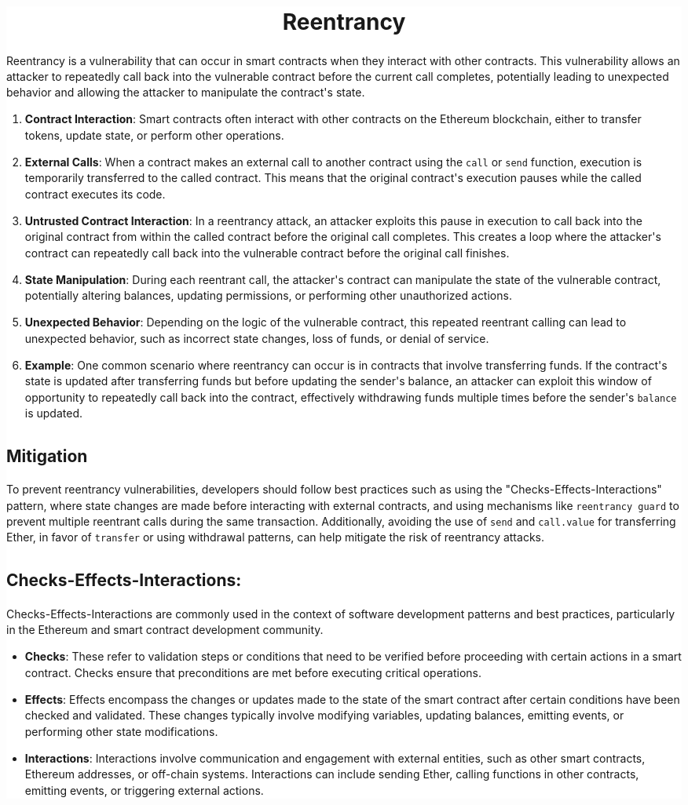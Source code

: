 <h1 align="center"><b>Reentrancy</b></h1>

Reentrancy is a vulnerability that can occur in smart contracts when they interact with other contracts. This vulnerability allows an attacker to repeatedly call back into the vulnerable contract before the current call completes, potentially leading to unexpected behavior and allowing the attacker to manipulate the contract's state.

1. **Contract Interaction**: Smart contracts often interact with other contracts on the Ethereum blockchain, either to transfer tokens, update state, or perform other operations.

2. **External Calls**: When a contract makes an external call to another contract using the `call` or `send` function, execution is temporarily transferred to the called contract. This means that the original contract's execution pauses while the called contract executes its code.

3. **Untrusted Contract Interaction**: In a reentrancy attack, an attacker exploits this pause in execution to call back into the original contract from within the called contract before the original call completes. This creates a loop where the attacker's contract can repeatedly call back into the vulnerable contract before the original call finishes.

4. **State Manipulation**: During each reentrant call, the attacker's contract can manipulate the state of the vulnerable contract, potentially altering balances, updating permissions, or performing other unauthorized actions.

5. **Unexpected Behavior**: Depending on the logic of the vulnerable contract, this repeated reentrant calling can lead to unexpected behavior, such as incorrect state changes, loss of funds, or denial of service.

6. **Example**: One common scenario where reentrancy can occur is in contracts that involve transferring funds. If the contract's state is updated after transferring funds but before updating the sender's balance, an attacker can exploit this window of opportunity to repeatedly call back into the contract, effectively withdrawing funds multiple times before the sender's `balance` is updated.

## Mitigation
To prevent reentrancy vulnerabilities, developers should follow best practices such as using the "Checks-Effects-Interactions" pattern, where state changes are made before interacting with external contracts, and using mechanisms like `reentrancy guard` to prevent multiple reentrant calls during the same transaction. Additionally, avoiding the use of `send` and `call.value` for transferring Ether, in favor of `transfer` or using withdrawal patterns, can help mitigate the risk of reentrancy attacks.

## Checks-Effects-Interactions:

Checks-Effects-Interactions are commonly used in the context of software development patterns and best practices, particularly in the Ethereum and smart contract development community.

- **Checks**: These refer to validation steps or conditions that need to be verified before proceeding with certain actions in a smart contract. Checks ensure that preconditions are met before executing critical operations.

- **Effects**: Effects encompass the changes or updates made to the state of the smart contract after certain conditions have been checked and validated. These changes typically involve modifying variables, updating balances, emitting events, or performing other state modifications.

- **Interactions**: Interactions involve communication and engagement with external entities, such as other smart contracts, Ethereum addresses, or off-chain systems. Interactions can include sending Ether, calling functions in other contracts, emitting events, or triggering external actions.
